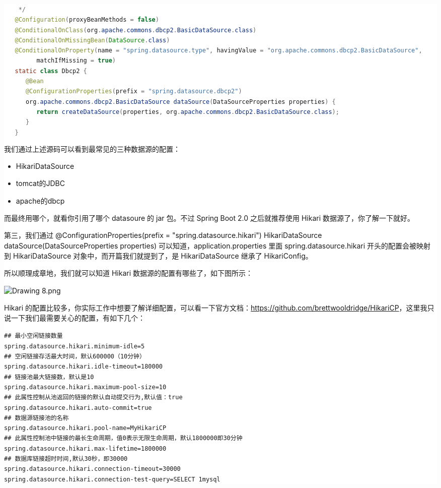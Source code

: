 ```java
    */
   @Configuration(proxyBeanMethods = false)
   @ConditionalOnClass(org.apache.commons.dbcp2.BasicDataSource.class)
   @ConditionalOnMissingBean(DataSource.class)
   @ConditionalOnProperty(name = "spring.datasource.type", havingValue = "org.apache.commons.dbcp2.BasicDataSource",
         matchIfMissing = true)
   static class Dbcp2 {
      @Bean
      @ConfigurationProperties(prefix = "spring.datasource.dbcp2")
      org.apache.commons.dbcp2.BasicDataSource dataSource(DataSourceProperties properties) {
         return createDataSource(properties, org.apache.commons.dbcp2.BasicDataSource.class);
      }
   }
```

我们通过上述源码可以看到最常见的三种数据源的配置：

* HikariDataSource

* tomcat的JDBC

* apache的dbcp

而最终用哪个，就看你引用了哪个 datasoure 的 jar 包。不过 Spring Boot 2.0 之后就推荐使用 Hikari 数据源了，你了解一下就好。

第三，我们通过 @ConfigurationProperties(prefix = "spring.datasource.hikari") HikariDataSource dataSource(DataSourceProperties properties) 可以知道，application.properties 里面 spring.datasource.hikari 开头的配置会被映射到 HikariDataSource 对象中，而开篇我们就提到了，是 HikariDataSource 继承了 HikariConfig。

所以顺理成章地，我们就可以知道 Hikari 数据源的配置有哪些了，如下图所示：


<Image alt="Drawing 8.png" src="https://s0.lgstatic.com/i/image/M00/6A/2E/CgqCHl-o5aqAP6m_AAHuix5hURo100.png"/> 


Hikari 的配置比较多，你实际工作中想要了解详细配置，可以看一下官方文档：<https://github.com/brettwooldridge/HikariCP>，这里我只说一下我们最需要关心的配置，有如下几个：

```html
## 最小空闲链接数量
spring.datasource.hikari.minimum-idle=5
## 空闲链接存活最大时间，默认600000（10分钟）
spring.datasource.hikari.idle-timeout=180000
## 链接池最大链接数，默认是10
spring.datasource.hikari.maximum-pool-size=10
## 此属性控制从池返回的链接的默认自动提交行为,默认值：true
spring.datasource.hikari.auto-commit=true
## 数据源链接池的名称
spring.datasource.hikari.pool-name=MyHikariCP
## 此属性控制池中链接的最长生命周期，值0表示无限生命周期，默认1800000即30分钟
spring.datasource.hikari.max-lifetime=1800000
## 数据库链接超时时间,默认30秒，即30000
spring.datasource.hikari.connection-timeout=30000
spring.datasource.hikari.connection-test-query=SELECT 1mysql
```
